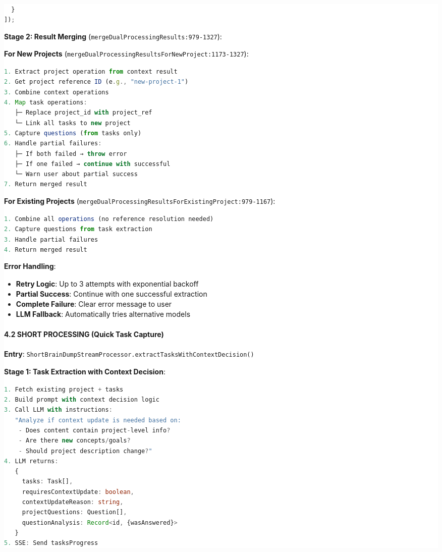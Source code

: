 ```typescript
  }
]);
```

**Stage 2: Result Merging** (`mergeDualProcessingResults:979-1327`):

**For New Projects** (`mergeDualProcessingResultsForNewProject:1173-1327`):

```typescript
1. Extract project operation from context result
2. Get project reference ID (e.g., "new-project-1")
3. Combine context operations
4. Map task operations:
   ├─ Replace project_id with project_ref
   └─ Link all tasks to new project
5. Capture questions (from tasks only)
6. Handle partial failures:
   ├─ If both failed → throw error
   ├─ If one failed → continue with successful
   └─ Warn user about partial success
7. Return merged result
```

**For Existing Projects** (`mergeDualProcessingResultsForExistingProject:979-1167`):

```typescript
1. Combine all operations (no reference resolution needed)
2. Capture questions from task extraction
3. Handle partial failures
4. Return merged result
```

**Error Handling**:

- **Retry Logic**: Up to 3 attempts with exponential backoff
- **Partial Success**: Continue with one successful extraction
- **Complete Failure**: Clear error message to user
- **LLM Fallback**: Automatically tries alternative models

#### 4.2 SHORT PROCESSING (Quick Task Capture)

**Entry**: `ShortBrainDumpStreamProcessor.extractTasksWithContextDecision()`

**Stage 1: Task Extraction with Context Decision**:

```typescript
1. Fetch existing project + tasks
2. Build prompt with context decision logic
3. Call LLM with instructions:
   "Analyze if context update is needed based on:
    - Does content contain project-level info?
    - Are there new concepts/goals?
    - Should project description change?"
4. LLM returns:
   {
     tasks: Task[],
     requiresContextUpdate: boolean,
     contextUpdateReason: string,
     projectQuestions: Question[],
     questionAnalysis: Record<id, {wasAnswered}>
   }
5. SSE: Send tasksProgress
```

